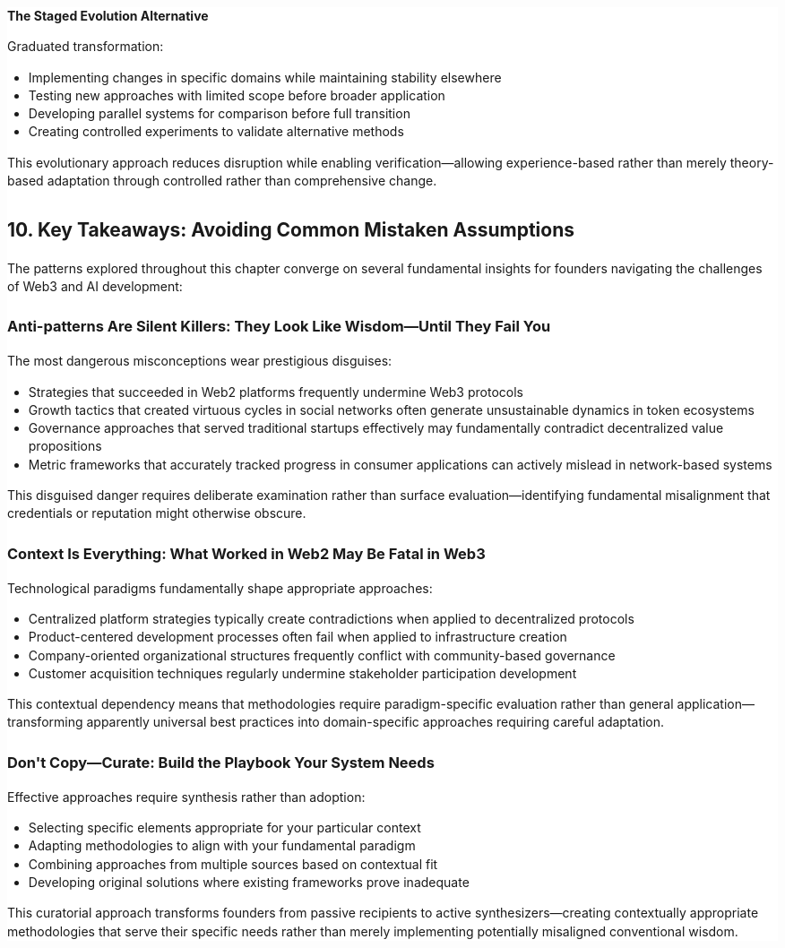 **The Staged Evolution Alternative**

Graduated transformation:
- Implementing changes in specific domains while maintaining stability elsewhere
- Testing new approaches with limited scope before broader application
- Developing parallel systems for comparison before full transition
- Creating controlled experiments to validate alternative methods

This evolutionary approach reduces disruption while enabling verification—allowing experience-based rather than merely theory-based adaptation through controlled rather than comprehensive change.

## 10. Key Takeaways: Avoiding Common Mistaken Assumptions

The patterns explored throughout this chapter converge on several fundamental insights for founders navigating the challenges of Web3 and AI development:

### Anti-patterns Are Silent Killers: They Look Like Wisdom—Until They Fail You

The most dangerous misconceptions wear prestigious disguises:
- Strategies that succeeded in Web2 platforms frequently undermine Web3 protocols
- Growth tactics that created virtuous cycles in social networks often generate unsustainable dynamics in token ecosystems
- Governance approaches that served traditional startups effectively may fundamentally contradict decentralized value propositions
- Metric frameworks that accurately tracked progress in consumer applications can actively mislead in network-based systems

This disguised danger requires deliberate examination rather than surface evaluation—identifying fundamental misalignment that credentials or reputation might otherwise obscure.

### Context Is Everything: What Worked in Web2 May Be Fatal in Web3

Technological paradigms fundamentally shape appropriate approaches:
- Centralized platform strategies typically create contradictions when applied to decentralized protocols
- Product-centered development processes often fail when applied to infrastructure creation
- Company-oriented organizational structures frequently conflict with community-based governance
- Customer acquisition techniques regularly undermine stakeholder participation development

This contextual dependency means that methodologies require paradigm-specific evaluation rather than general application—transforming apparently universal best practices into domain-specific approaches requiring careful adaptation.

### Don't Copy—Curate: Build the Playbook Your System Needs

Effective approaches require synthesis rather than adoption:
- Selecting specific elements appropriate for your particular context
- Adapting methodologies to align with your fundamental paradigm
- Combining approaches from multiple sources based on contextual fit
- Developing original solutions where existing frameworks prove inadequate

This curatorial approach transforms founders from passive recipients to active synthesizers—creating contextually appropriate methodologies that serve their specific needs rather than merely implementing potentially misaligned conventional wisdom.
